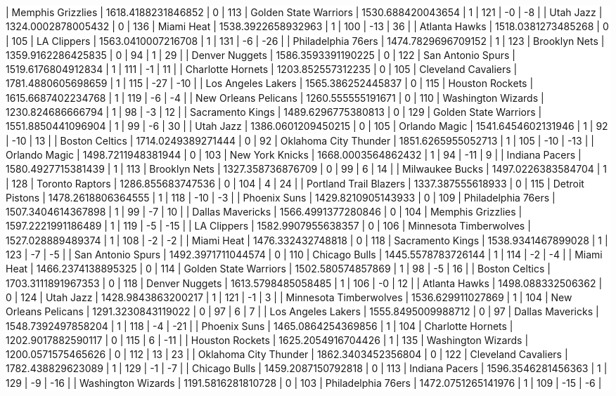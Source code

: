 | Memphis Grizzlies      | 1618.4188231846852 |               0 |          113 | Golden State Warriors  | 1530.688420043654  |               1 |          121 |             -0 |              -8 |
| Utah Jazz              | 1324.0002878005432 |               0 |          136 | Miami Heat             | 1538.3922658932963 |               1 |          100 |            -13 |              36 |
| Atlanta Hawks          | 1518.0381273485268 |               0 |          105 | LA Clippers            | 1563.0410007216708 |               1 |          131 |             -6 |             -26 |
| Philadelphia 76ers     | 1474.7829696709152 |               1 |          123 | Brooklyn Nets          | 1359.9162286425835 |               0 |           94 |              1 |              29 |
| Denver Nuggets         | 1586.3593391190225 |               0 |          122 | San Antonio Spurs      | 1519.6176804912834 |               1 |          111 |             -1 |              11 |
| Charlotte Hornets      | 1203.852557312235  |               0 |          105 | Cleveland Cavaliers    | 1781.4880605698659 |               1 |          115 |            -27 |             -10 |
| Los Angeles Lakers     | 1565.386252445837  |               0 |          115 | Houston Rockets        | 1615.6687402234768 |               1 |          119 |             -6 |              -4 |
| New Orleans Pelicans   | 1260.555555191671  |               0 |          110 | Washington Wizards     | 1230.824686666794  |               1 |           98 |             -3 |              12 |
| Sacramento Kings       | 1489.6296775380813 |               0 |          129 | Golden State Warriors  | 1551.8850441096904 |               1 |           99 |             -6 |              30 |
| Utah Jazz              | 1386.0601209450215 |               0 |          105 | Orlando Magic          | 1541.6454602131946 |               1 |           92 |            -10 |              13 |
| Boston Celtics         | 1714.0249389271444 |               0 |           92 | Oklahoma City Thunder  | 1851.6265955052713 |               1 |          105 |            -10 |             -13 |
| Orlando Magic          | 1498.7211948381944 |               0 |          103 | New York Knicks        | 1668.0003564862432 |               1 |           94 |            -11 |               9 |
| Indiana Pacers         | 1580.4927715381439 |               1 |          113 | Brooklyn Nets          | 1327.358736876709  |               0 |           99 |              6 |              14 |
| Milwaukee Bucks        | 1497.0226383584704 |               1 |          128 | Toronto Raptors        | 1286.855683747536  |               0 |          104 |              4 |              24 |
| Portland Trail Blazers | 1337.387555618933  |               0 |          115 | Detroit Pistons        | 1478.2618806364555 |               1 |          118 |            -10 |              -3 |
| Phoenix Suns           | 1429.8210905143933 |               0 |          109 | Philadelphia 76ers     | 1507.3404614367898 |               1 |           99 |             -7 |              10 |
| Dallas Mavericks       | 1566.4991377280846 |               0 |          104 | Memphis Grizzlies      | 1597.2221991186489 |               1 |          119 |             -5 |             -15 |
| LA Clippers            | 1582.9907955638357 |               0 |          106 | Minnesota Timberwolves | 1527.028889489374  |               1 |          108 |             -2 |              -2 |
| Miami Heat             | 1476.332432748818  |               0 |          118 | Sacramento Kings       | 1538.9341467899028 |               1 |          123 |             -7 |              -5 |
| San Antonio Spurs      | 1492.3971711044574 |               0 |          110 | Chicago Bulls          | 1445.5578783726144 |               1 |          114 |             -2 |              -4 |
| Miami Heat             | 1466.2374138895325 |               0 |          114 | Golden State Warriors  | 1502.580574857869  |               1 |           98 |             -5 |              16 |
| Boston Celtics         | 1703.3111891967353 |               0 |          118 | Denver Nuggets         | 1613.5798485058485 |               1 |          106 |             -0 |              12 |
| Atlanta Hawks          | 1498.088332506362  |               0 |          124 | Utah Jazz              | 1428.9843863200217 |               1 |          121 |             -1 |               3 |
| Minnesota Timberwolves | 1536.629911027869  |               1 |          104 | New Orleans Pelicans   | 1291.3230843119022 |               0 |           97 |              6 |               7 |
| Los Angeles Lakers     | 1555.8495009988712 |               0 |           97 | Dallas Mavericks       | 1548.7392497858204 |               1 |          118 |             -4 |             -21 |
| Phoenix Suns           | 1465.0864254369856 |               1 |          104 | Charlotte Hornets      | 1202.9017882590117 |               0 |          115 |              6 |             -11 |
| Houston Rockets        | 1625.2054916704426 |               1 |          135 | Washington Wizards     | 1200.0571575465626 |               0 |          112 |             13 |              23 |
| Oklahoma City Thunder  | 1862.3403452356804 |               0 |          122 | Cleveland Cavaliers    | 1782.438829623089  |               1 |          129 |             -1 |              -7 |
| Chicago Bulls          | 1459.2087150792818 |               0 |          113 | Indiana Pacers         | 1596.3546281456363 |               1 |          129 |             -9 |             -16 |
| Washington Wizards     | 1191.5816281810728 |               0 |          103 | Philadelphia 76ers     | 1472.0751265141976 |               1 |          109 |            -15 |              -6 |